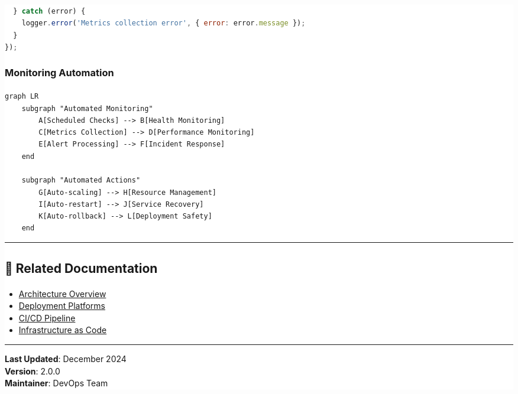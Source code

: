 ```javascript
  } catch (error) {
    logger.error('Metrics collection error', { error: error.message });
  }
});
```

### Monitoring Automation

```mermaid
graph LR
    subgraph "Automated Monitoring"
        A[Scheduled Checks] --> B[Health Monitoring]
        C[Metrics Collection] --> D[Performance Monitoring]
        E[Alert Processing] --> F[Incident Response]
    end
    
    subgraph "Automated Actions"
        G[Auto-scaling] --> H[Resource Management]
        I[Auto-restart] --> J[Service Recovery]
        K[Auto-rollback] --> L[Deployment Safety]
    end
```

---

## 🔗 Related Documentation

- [Architecture Overview](./architecture-overview.md)
- [Deployment Platforms](./deployment-platforms.md)
- [CI/CD Pipeline](./ci-cd-pipeline.md)
- [Infrastructure as Code](./infrastructure-as-code.md)

---

**Last Updated**: December 2024  
**Version**: 2.0.0  
**Maintainer**: DevOps Team 